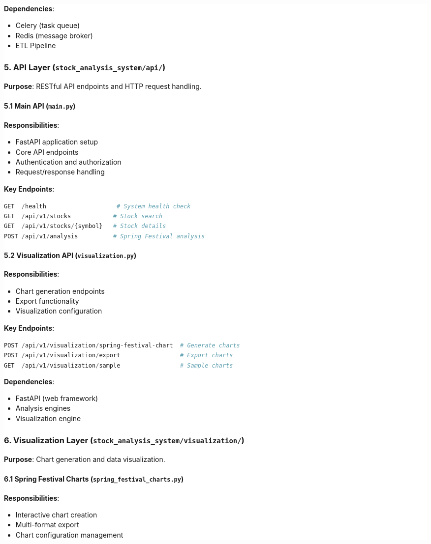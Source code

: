 **Dependencies**:
- Celery (task queue)
- Redis (message broker)
- ETL Pipeline

### 5. API Layer (`stock_analysis_system/api/`)

**Purpose**: RESTful API endpoints and HTTP request handling.

#### 5.1 Main API (`main.py`)
**Responsibilities**:
- FastAPI application setup
- Core API endpoints
- Authentication and authorization
- Request/response handling

**Key Endpoints**:
```python
GET  /health                    # System health check
GET  /api/v1/stocks            # Stock search
GET  /api/v1/stocks/{symbol}   # Stock details
POST /api/v1/analysis          # Spring Festival analysis
```

#### 5.2 Visualization API (`visualization.py`)
**Responsibilities**:
- Chart generation endpoints
- Export functionality
- Visualization configuration

**Key Endpoints**:
```python
POST /api/v1/visualization/spring-festival-chart  # Generate charts
POST /api/v1/visualization/export                 # Export charts
GET  /api/v1/visualization/sample                 # Sample charts
```

**Dependencies**:
- FastAPI (web framework)
- Analysis engines
- Visualization engine

### 6. Visualization Layer (`stock_analysis_system/visualization/`)

**Purpose**: Chart generation and data visualization.

#### 6.1 Spring Festival Charts (`spring_festival_charts.py`)
**Responsibilities**:
- Interactive chart creation
- Multi-format export
- Chart configuration management
